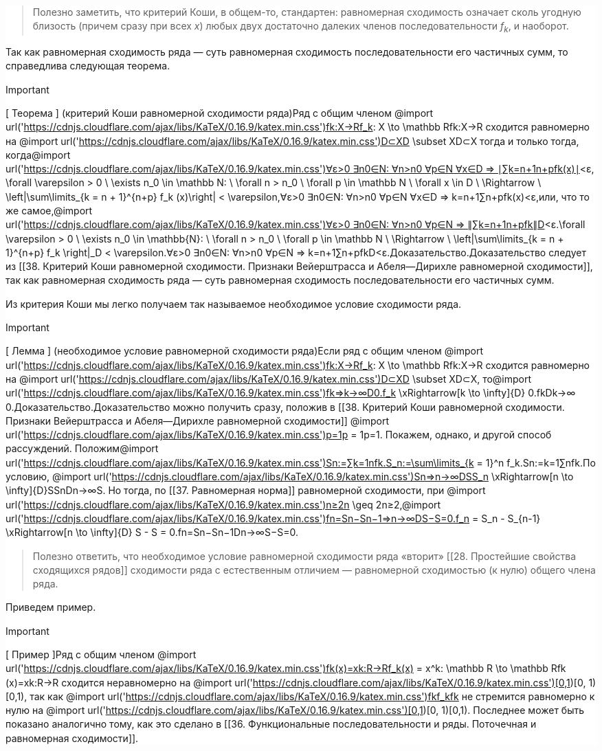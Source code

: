 > Полезно заметить, что критерий Коши, в общем-то, стандартен: равномерная сходимость означает сколь угодную близость (причем сразу при всех $x$﻿) любых двух достаточно далеких членов последовательности $f_k$﻿, и наоборот.

Так как равномерная сходимость ряда — суть равномерная сходимость последовательности его частичных сумм, то справедлива следующая теорема.

> [!important]  
> [ Теорема ] (критерий Коши равномерной сходимости ряда)Ряд с общим членом @import url('https://cdnjs.cloudflare.com/ajax/libs/KaTeX/0.16.9/katex.min.css')fk:X→Rf_k: X \to \mathbb Rfk​:X→R﻿ сходится равномерно на @import url('https://cdnjs.cloudflare.com/ajax/libs/KaTeX/0.16.9/katex.min.css')D⊂XD \subset XD⊂X﻿ тогда и только тогда, когда@import url('https://cdnjs.cloudflare.com/ajax/libs/KaTeX/0.16.9/katex.min.css')∀ε>0 ∃n0∈N: ∀n>n0 ∀p∈N ∀x∈D ⇒ ∣∑k=n+1n+pfk(x)∣<ε,\forall \varepsilon > 0 \ \exists n_0 \in \mathbb N: \ \forall n > n_0 \ \forall p \in \mathbb N \ \forall x \in D \ \Rightarrow \ \left|\sum\limits_{k = n + 1}^{n+p} f_k (x)\right| < \varepsilon,∀ε>0 ∃n0​∈N: ∀n>n0​ ∀p∈N ∀x∈D ⇒ ​k=n+1∑n+p​fk​(x)​<ε,или, что то же самое,@import url('https://cdnjs.cloudflare.com/ajax/libs/KaTeX/0.16.9/katex.min.css')∀ε>0 ∃n0∈N: ∀n>n0 ∀p∈N ⇒ ∥∑k=n+1n+pfk∥D<ε.\forall \varepsilon > 0 \ \exists n_0 \in \mathbb{N}: \ \forall n > n_0 \ \forall p \in \mathbb N \ \Rightarrow \ \left\|\sum\limits_{k = n + 1}^{n+p} f_k \right\|_D < \varepsilon.∀ε>0 ∃n0​∈N: ∀n>n0​ ∀p∈N ⇒ ​k=n+1∑n+p​fk​​D​<ε.Доказательство.Доказательство следует из [[38. Критерий Коши равномерной сходимости. Признаки Вейерштрасса и Абеля—Дирихле равномерной сходимости]], так как равномерная сходимость ряда — суть равномерная сходимость последовательности его частичных сумм.  

Из критерия Коши мы легко получаем так называемое необходимое условие сходимости ряда.

> [!important]  
> [ Лемма ] (необходимое условие равномерной сходимости ряда)Если ряд с общим членом @import url('https://cdnjs.cloudflare.com/ajax/libs/KaTeX/0.16.9/katex.min.css')fk:X→Rf_k: X \to \mathbb Rfk​:X→R﻿ сходится равномерно на @import url('https://cdnjs.cloudflare.com/ajax/libs/KaTeX/0.16.9/katex.min.css')D⊂XD \subset XD⊂X﻿, то@import url('https://cdnjs.cloudflare.com/ajax/libs/KaTeX/0.16.9/katex.min.css')fk⇒k→∞D0.f_k \xRightarrow[k \to \infty]{D} 0.fk​Dk→∞​0.Доказательство.Доказательство можно получить сразу, положив в [[38. Критерий Коши равномерной сходимости. Признаки Вейерштрасса и Абеля—Дирихле равномерной сходимости]] @import url('https://cdnjs.cloudflare.com/ajax/libs/KaTeX/0.16.9/katex.min.css')p=1p = 1p=1﻿. Покажем, однако, и другой способ рассуждений. Положим@import url('https://cdnjs.cloudflare.com/ajax/libs/KaTeX/0.16.9/katex.min.css')Sn:=∑k=1nfk.S_n:=\sum\limits_{k = 1}^n f_k.Sn​:=k=1∑n​fk​.По условию, @import url('https://cdnjs.cloudflare.com/ajax/libs/KaTeX/0.16.9/katex.min.css')Sn⇒n→∞DSS_n \xRightarrow[n \to \infty]{D}SSn​Dn→∞​S﻿. Но тогда, по [[37. Равномерная норма]] равномерной сходимости, при @import url('https://cdnjs.cloudflare.com/ajax/libs/KaTeX/0.16.9/katex.min.css')n≥2n \geq 2n≥2﻿,@import url('https://cdnjs.cloudflare.com/ajax/libs/KaTeX/0.16.9/katex.min.css')fn=Sn−Sn−1⇒n→∞DS−S=0.f_n = S_n - S_{n-1} \xRightarrow[n \to \infty]{D} S - S = 0.fn​=Sn​−Sn−1​Dn→∞​S−S=0.  

> Полезно ответить, что необходимое условие равномерной сходимости ряда «вторит» [[28. Простейшие свойства сходящихся рядов]] сходимости ряда с естественным отличием — равномерной сходимостью (к нулю) общего члена ряда.

Приведем пример.

> [!important]  
> [ Пример ]Ряд с общим членом @import url('https://cdnjs.cloudflare.com/ajax/libs/KaTeX/0.16.9/katex.min.css')fk(x)=xk:R→Rf_k(x) = x^k: \mathbb R \to \mathbb Rfk​(x)=xk:R→R﻿ сходится неравномерно на @import url('https://cdnjs.cloudflare.com/ajax/libs/KaTeX/0.16.9/katex.min.css')[0,1)[0, 1)[0,1)﻿, так как @import url('https://cdnjs.cloudflare.com/ajax/libs/KaTeX/0.16.9/katex.min.css')fkf_kfk​﻿ не стремится равномерно к нулю на @import url('https://cdnjs.cloudflare.com/ajax/libs/KaTeX/0.16.9/katex.min.css')[0,1)[0, 1)[0,1)﻿. Последнее может быть показано аналогично тому, как это сделано в [[36. Функциональные последовательности и ряды. Поточечная и равномерная сходимости]].  
